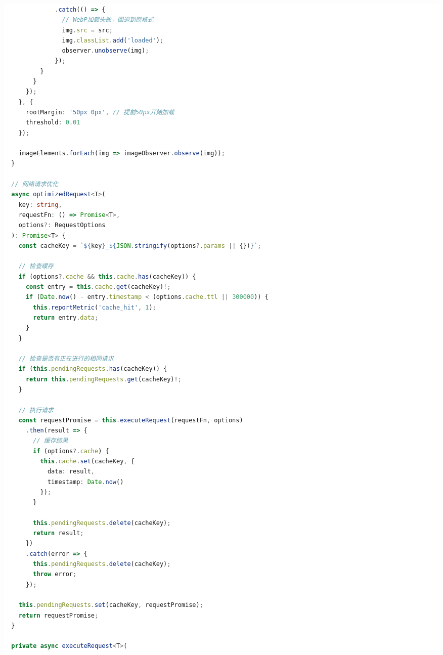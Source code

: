 ```typescript
              .catch(() => {
                // WebP加载失败，回退到原格式
                img.src = src;
                img.classList.add('loaded');
                observer.unobserve(img);
              });
          }
        }
      });
    }, {
      rootMargin: '50px 0px', // 提前50px开始加载
      threshold: 0.01
    });

    imageElements.forEach(img => imageObserver.observe(img));
  }

  // 网络请求优化
  async optimizedRequest<T>(
    key: string, 
    requestFn: () => Promise<T>, 
    options?: RequestOptions
  ): Promise<T> {
    const cacheKey = `${key}_${JSON.stringify(options?.params || {})}`;
    
    // 检查缓存
    if (options?.cache && this.cache.has(cacheKey)) {
      const entry = this.cache.get(cacheKey)!;
      if (Date.now() - entry.timestamp < (options.cache.ttl || 300000)) {
        this.reportMetric('cache_hit', 1);
        return entry.data;
      }
    }

    // 检查是否有正在进行的相同请求
    if (this.pendingRequests.has(cacheKey)) {
      return this.pendingRequests.get(cacheKey)!;
    }

    // 执行请求
    const requestPromise = this.executeRequest(requestFn, options)
      .then(result => {
        // 缓存结果
        if (options?.cache) {
          this.cache.set(cacheKey, {
            data: result,
            timestamp: Date.now()
          });
        }
        
        this.pendingRequests.delete(cacheKey);
        return result;
      })
      .catch(error => {
        this.pendingRequests.delete(cacheKey);
        throw error;
      });

    this.pendingRequests.set(cacheKey, requestPromise);
    return requestPromise;
  }

  private async executeRequest<T>(
```